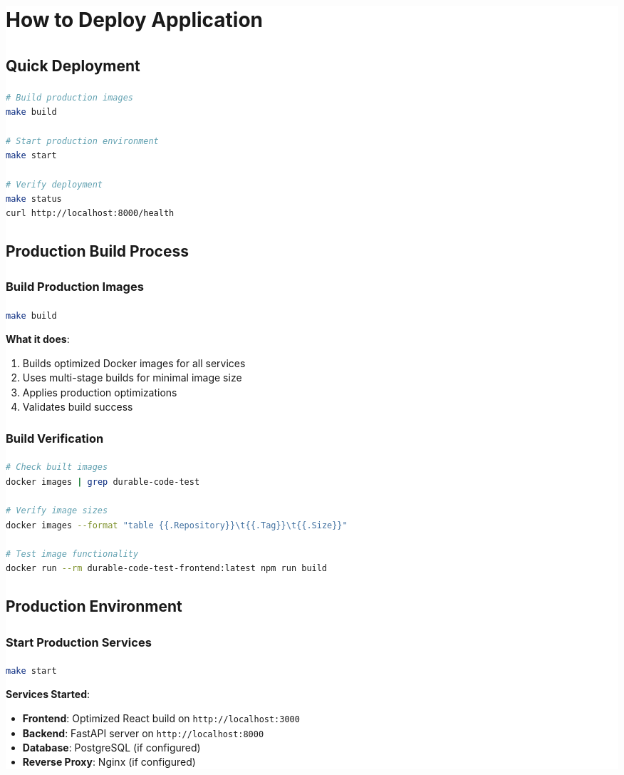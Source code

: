 # How to Deploy Application

## Quick Deployment

```bash
# Build production images
make build

# Start production environment
make start

# Verify deployment
make status
curl http://localhost:8000/health
```

## Production Build Process

### Build Production Images
```bash
make build
```
**What it does**:
1. Builds optimized Docker images for all services
2. Uses multi-stage builds for minimal image size
3. Applies production optimizations
4. Validates build success

### Build Verification
```bash
# Check built images
docker images | grep durable-code-test

# Verify image sizes
docker images --format "table {{.Repository}}\t{{.Tag}}\t{{.Size}}"

# Test image functionality
docker run --rm durable-code-test-frontend:latest npm run build
```

## Production Environment

### Start Production Services
```bash
make start
```
**Services Started**:
- **Frontend**: Optimized React build on `http://localhost:3000`
- **Backend**: FastAPI server on `http://localhost:8000`
- **Database**: PostgreSQL (if configured)
- **Reverse Proxy**: Nginx (if configured)
